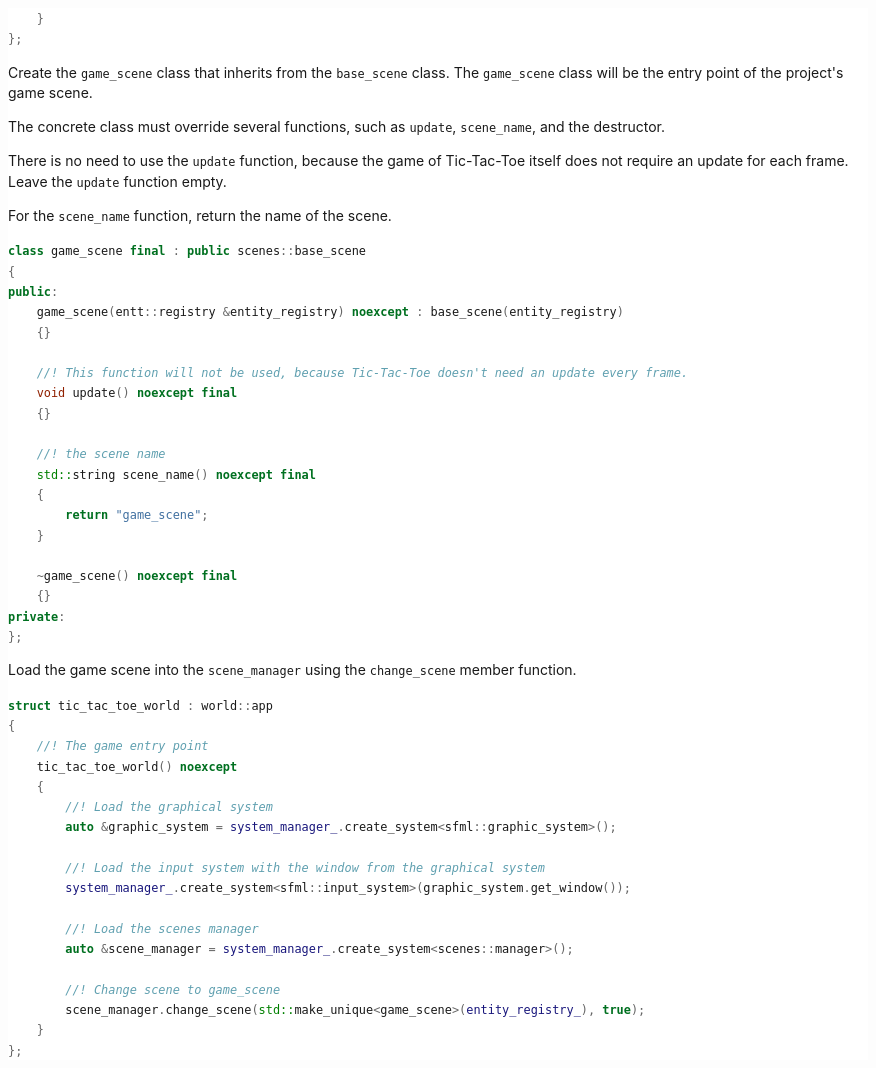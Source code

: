 ```cpp
    }
};
```

Create the `game_scene` class that inherits from the `base_scene` class. The `game_scene` class will be the entry point of the project's game scene.

The concrete class must override several functions, such as `update`, `scene_name`, and the destructor.

There is no need to use the `update` function, because the game of Tic-Tac-Toe itself does not require an update for each frame. Leave the `update` function empty.

For the `scene_name` function, return the name of the scene.

```cpp
class game_scene final : public scenes::base_scene
{
public:
    game_scene(entt::registry &entity_registry) noexcept : base_scene(entity_registry)
    {}

    //! This function will not be used, because Tic-Tac-Toe doesn't need an update every frame.
    void update() noexcept final
    {}

    //! the scene name
    std::string scene_name() noexcept final
    {
        return "game_scene";
    }

    ~game_scene() noexcept final
    {}
private:
};
```


Load the game scene into the `scene_manager` using the `change_scene` member function.

```cpp
struct tic_tac_toe_world : world::app
{
    //! The game entry point
    tic_tac_toe_world() noexcept
    {
        //! Load the graphical system
        auto &graphic_system = system_manager_.create_system<sfml::graphic_system>();

        //! Load the input system with the window from the graphical system
        system_manager_.create_system<sfml::input_system>(graphic_system.get_window());

        //! Load the scenes manager
        auto &scene_manager = system_manager_.create_system<scenes::manager>();

        //! Change scene to game_scene
        scene_manager.change_scene(std::make_unique<game_scene>(entity_registry_), true);
    }
};
```

